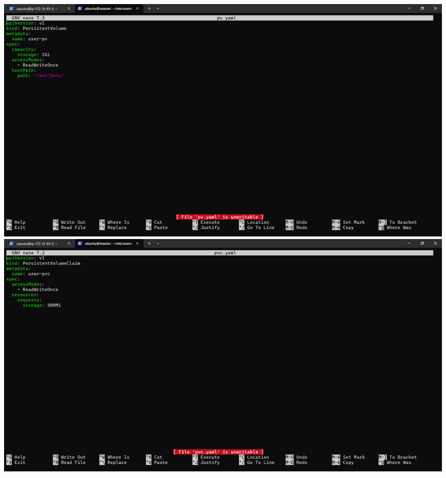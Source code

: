 ![](https://github.com/gaurav3972/Kubernetes-Driven-Microservices-Platform-for-Scalable-High-Availability-Cloud-Applications/blob/main/images/Screenshot%202025-07-06%20163830.png)
![](https://github.com/gaurav3972/Kubernetes-Driven-Microservices-Platform-for-Scalable-High-Availability-Cloud-Applications/blob/main/images/Screenshot%202025-07-06%20163843.png)